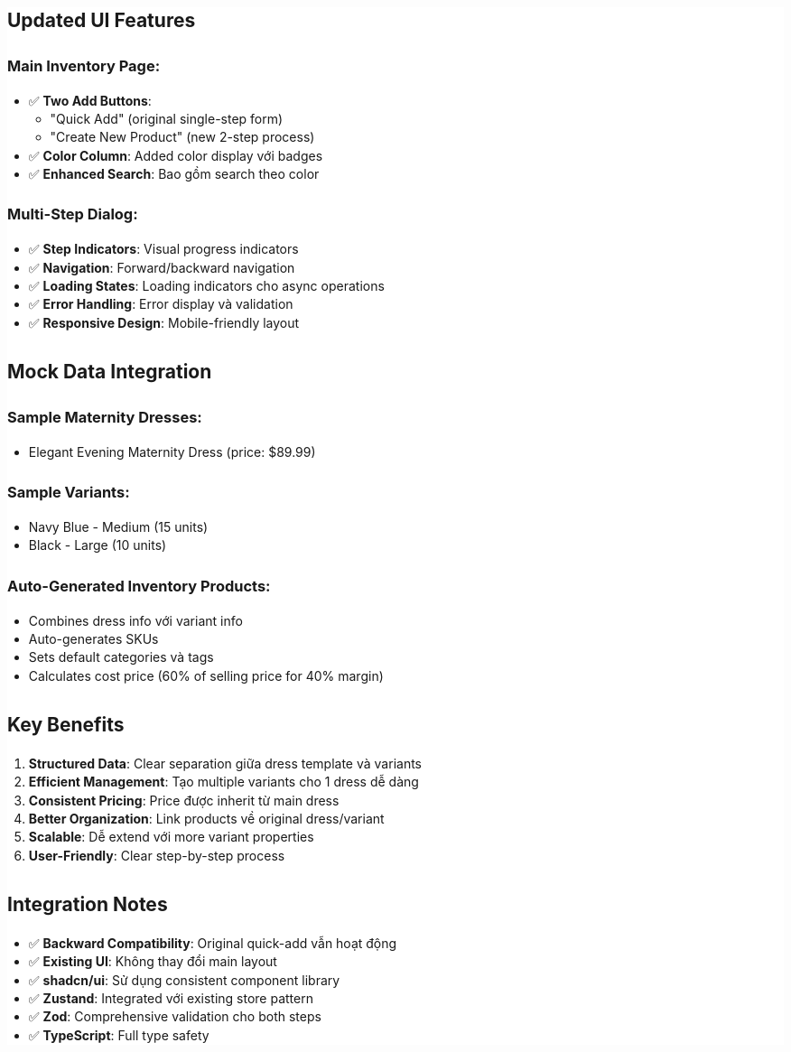 ## Updated UI Features

### Main Inventory Page:
- ✅ **Two Add Buttons**: 
  - "Quick Add" (original single-step form)
  - "Create New Product" (new 2-step process)
- ✅ **Color Column**: Added color display với badges
- ✅ **Enhanced Search**: Bao gồm search theo color

### Multi-Step Dialog:
- ✅ **Step Indicators**: Visual progress indicators
- ✅ **Navigation**: Forward/backward navigation
- ✅ **Loading States**: Loading indicators cho async operations
- ✅ **Error Handling**: Error display và validation
- ✅ **Responsive Design**: Mobile-friendly layout

## Mock Data Integration

### Sample Maternity Dresses:
- Elegant Evening Maternity Dress (price: $89.99)

### Sample Variants:
- Navy Blue - Medium (15 units)
- Black - Large (10 units)

### Auto-Generated Inventory Products:
- Combines dress info với variant info
- Auto-generates SKUs
- Sets default categories và tags
- Calculates cost price (60% of selling price for 40% margin)

## Key Benefits

1. **Structured Data**: Clear separation giữa dress template và variants
2. **Efficient Management**: Tạo multiple variants cho 1 dress dễ dàng
3. **Consistent Pricing**: Price được inherit từ main dress
4. **Better Organization**: Link products về original dress/variant
5. **Scalable**: Dễ extend với more variant properties
6. **User-Friendly**: Clear step-by-step process

## Integration Notes

- ✅ **Backward Compatibility**: Original quick-add vẫn hoạt động
- ✅ **Existing UI**: Không thay đổi main layout
- ✅ **shadcn/ui**: Sử dụng consistent component library
- ✅ **Zustand**: Integrated với existing store pattern
- ✅ **Zod**: Comprehensive validation cho both steps
- ✅ **TypeScript**: Full type safety
